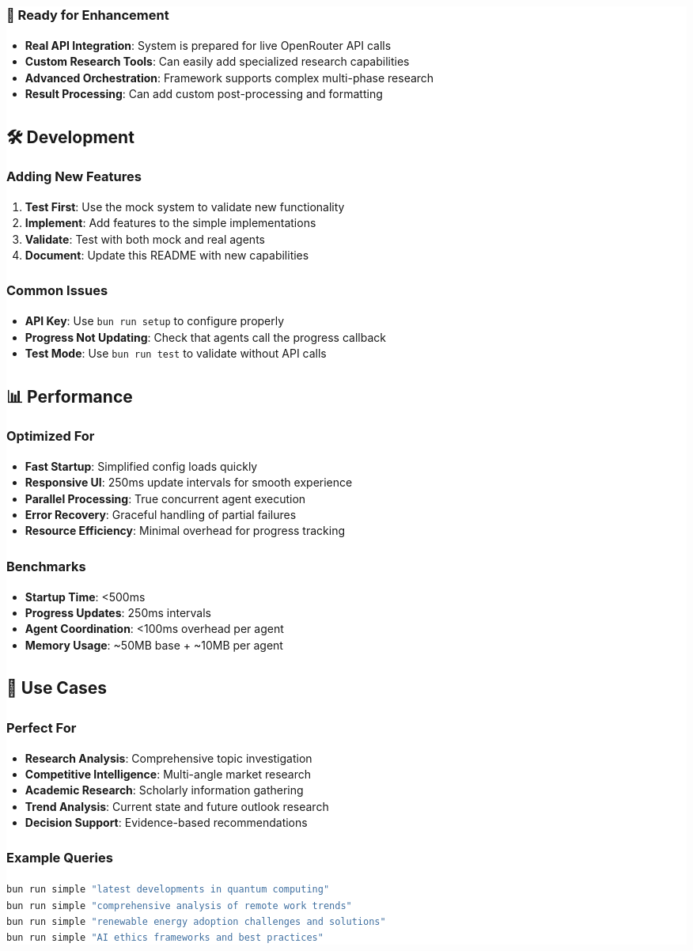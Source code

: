 ### 🔄 Ready for Enhancement
- **Real API Integration**: System is prepared for live OpenRouter API calls
- **Custom Research Tools**: Can easily add specialized research capabilities
- **Advanced Orchestration**: Framework supports complex multi-phase research
- **Result Processing**: Can add custom post-processing and formatting

## 🛠️ Development

### Adding New Features
1. **Test First**: Use the mock system to validate new functionality
2. **Implement**: Add features to the simple implementations
3. **Validate**: Test with both mock and real agents
4. **Document**: Update this README with new capabilities

### Common Issues
- **API Key**: Use `bun run setup` to configure properly
- **Progress Not Updating**: Check that agents call the progress callback
- **Test Mode**: Use `bun run test` to validate without API calls

## 📊 Performance

### Optimized For
- **Fast Startup**: Simplified config loads quickly
- **Responsive UI**: 250ms update intervals for smooth experience
- **Parallel Processing**: True concurrent agent execution
- **Error Recovery**: Graceful handling of partial failures
- **Resource Efficiency**: Minimal overhead for progress tracking

### Benchmarks
- **Startup Time**: <500ms
- **Progress Updates**: 250ms intervals
- **Agent Coordination**: <100ms overhead per agent
- **Memory Usage**: ~50MB base + ~10MB per agent

## 🎯 Use Cases

### Perfect For
- **Research Analysis**: Comprehensive topic investigation
- **Competitive Intelligence**: Multi-angle market research
- **Academic Research**: Scholarly information gathering
- **Trend Analysis**: Current state and future outlook research
- **Decision Support**: Evidence-based recommendations

### Example Queries
```bash
bun run simple "latest developments in quantum computing"
bun run simple "comprehensive analysis of remote work trends"
bun run simple "renewable energy adoption challenges and solutions"
bun run simple "AI ethics frameworks and best practices"
```

